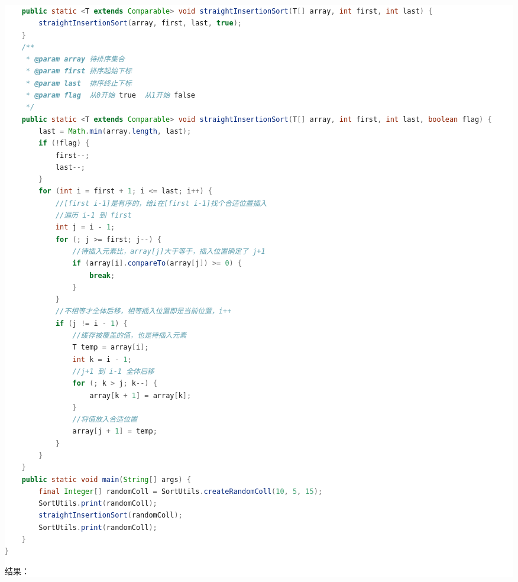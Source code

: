 ```java
    public static <T extends Comparable> void straightInsertionSort(T[] array, int first, int last) {
        straightInsertionSort(array, first, last, true);
    }
    /**
     * @param array 待排序集合
     * @param first 排序起始下标
     * @param last  排序终止下标
     * @param flag  从0开始 true  从1开始 false
     */
    public static <T extends Comparable> void straightInsertionSort(T[] array, int first, int last, boolean flag) {
        last = Math.min(array.length, last);
        if (!flag) {
            first--;
            last--;
        }
        for (int i = first + 1; i <= last; i++) {
            //[first i-1]是有序的，给i在[first i-1]找个合适位置插入
            //遍历 i-1 到 first
            int j = i - 1;
            for (; j >= first; j--) {
                //待插入元素比，array[j]大于等于，插入位置确定了 j+1
                if (array[i].compareTo(array[j]) >= 0) {
                    break;
                }
            }
            //不相等才全体后移，相等插入位置即是当前位置，i++
            if (j != i - 1) {
                //缓存被覆盖的值，也是待插入元素
                T temp = array[i];
                int k = i - 1;
                //j+1 到 i-1 全体后移
                for (; k > j; k--) {
                    array[k + 1] = array[k];
                }
                //将值放入合适位置
                array[j + 1] = temp;
            }
        }
    }
    public static void main(String[] args) {
        final Integer[] randomColl = SortUtils.createRandomColl(10, 5, 15);
        SortUtils.print(randomColl);
        straightInsertionSort(randomColl);
        SortUtils.print(randomColl);
    }
}
```

结果：

